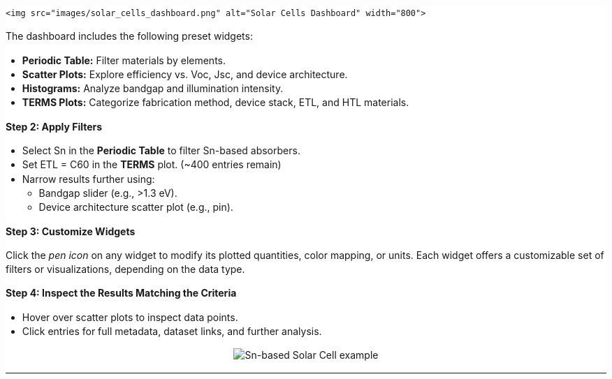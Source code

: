     <img src="images/solar_cells_dashboard.png" alt="Solar Cells Dashboard" width="800">
</div>

The dashboard includes the following preset widgets:

- **Periodic Table:** Filter materials by elements.
- **Scatter Plots:** Explore efficiency vs. Voc, Jsc, and device architecture.
- **Histograms:** Analyze bandgap and illumination intensity.
- **TERMS Plots:** Categorize fabrication method, device stack, ETL, and HTL materials.

**Step 2: Apply Filters**

- Select Sn in the **Periodic Table** to filter Sn-based absorbers.
- Set ETL = C60 in the **TERMS** plot. (~400 entries remain)
- Narrow results further using:
    - Bandgap slider (e.g., >1.3 eV).
    - Device architecture scatter plot (e.g., pin).

**Step 3: Customize Widgets**

Click the *pen icon* on any widget to modify its plotted quantities, color mapping, or units. Each widget offers a customizable set of filters or visualizations, depending on the data type.

**Step 4: Inspect the Results Matching the Criteria**

- Hover over scatter plots to inspect data points.
- Click entries for full metadata, dataset links, and further analysis.

<div style="text-align: center;">
    <img src="images/sn_based_solar_cells_example.gif" alt="Sn-based Solar Cell example" width="800">
</div>

---
